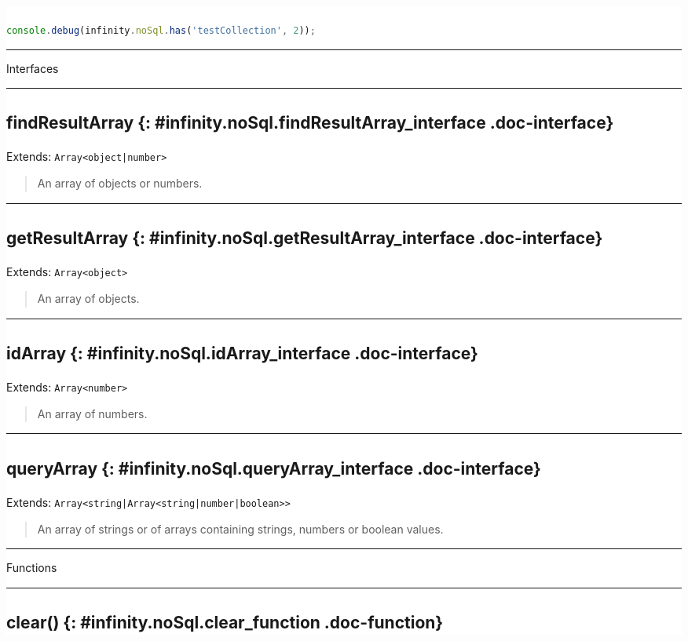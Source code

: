 ```typescript

console.debug(infinity.noSql.has('testCollection', 2));

```

---

<div class="doc-heading">Interfaces</div>

---

## findResultArray {: #infinity.noSql.findResultArray_interface .doc-interface}

Extends: `Array<object|number>`

  >An array of objects or numbers.

---

## getResultArray {: #infinity.noSql.getResultArray_interface .doc-interface}

Extends: `Array<object>`

  >An array of objects.

---

## idArray {: #infinity.noSql.idArray_interface .doc-interface}

Extends: `Array<number>`

  >An array of numbers.

---

## queryArray {: #infinity.noSql.queryArray_interface .doc-interface}

Extends: `Array<string|Array<string|number|boolean>>`

  >An array of strings or of arrays containing strings, numbers or boolean values.



---

<div class="doc-heading">Functions</div>

---

## clear() {: #infinity.noSql.clear_function .doc-function}
